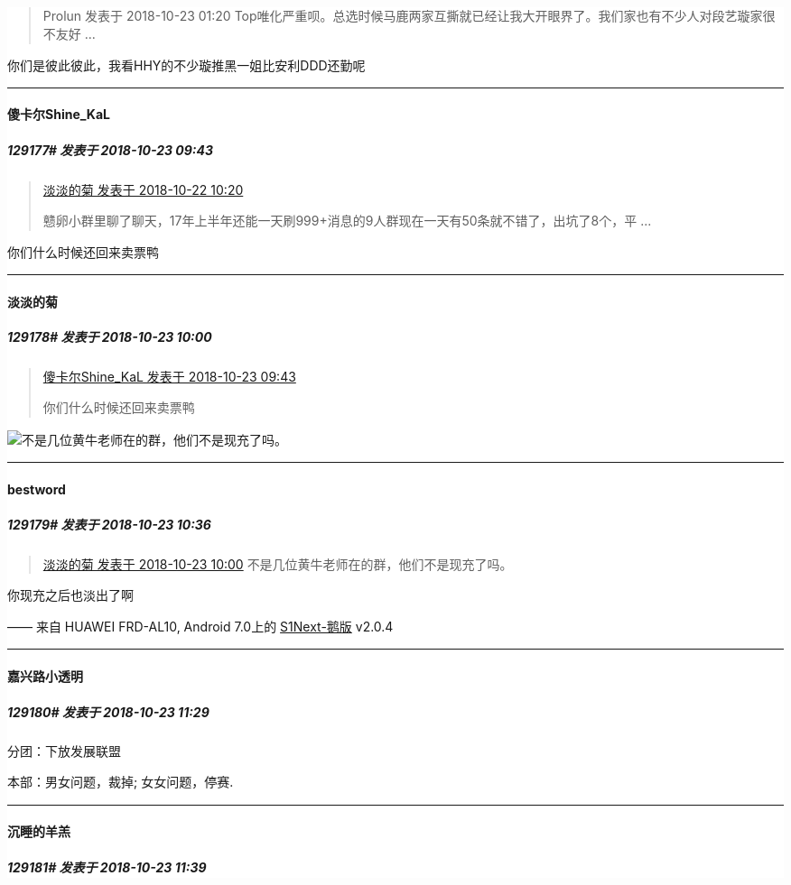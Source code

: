 <blockquote>Prolun 发表于 2018-10-23 01:20
Top唯化严重呗。总选时候马鹿两家互撕就已经让我大开眼界了。我们家也有不少人对段艺璇家很不友好 ...</blockquote>
你们是彼此彼此，我看HHY的不少璇推黑一姐比安利DDD还勤呢


-----

####  傻卡尔Shine_KaL  
##### 129177#       发表于 2018-10-23 09:43


<blockquote><a href="httphttps://bbs.saraba1st.com/2b/forum.php?mod=redirect&amp;goto=findpost&amp;pid=41341024&amp;ptid=1105387" target="_blank">淡淡的菊 发表于 2018-10-22 10:20</a>

戆卵小群里聊了聊天，17年上半年还能一天刷999+消息的9人群现在一天有50条就不错了，出坑了8个，平 ...</blockquote>
你们什么时候还回来卖票鸭


-----

####  淡淡的菊  
##### 129178#       发表于 2018-10-23 10:00


<blockquote><a href="httphttps://bbs.saraba1st.com/2b/forum.php?mod=redirect&amp;goto=findpost&amp;pid=41351198&amp;ptid=1105387" target="_blank">傻卡尔Shine_KaL 发表于 2018-10-23 09:43</a>

你们什么时候还回来卖票鸭</blockquote>
<img src="https://static.saraba1st.com/image/smiley/face2017/067.png" referrerpolicy="no-referrer">不是几位黄牛老师在的群，他们不是现充了吗。


-----

####  bestword  
##### 129179#       发表于 2018-10-23 10:36


<blockquote><a href="httphttps://bbs.saraba1st.com/2b/forum.php?mod=redirect&amp;goto=findpost&amp;pid=41351423&amp;ptid=1105387" target="_blank">淡淡的菊 发表于 2018-10-23 10:00</a>
不是几位黄牛老师在的群，他们不是现充了吗。</blockquote>
你现充之后也淡出了啊

—— 来自 HUAWEI FRD-AL10, Android 7.0上的 [S1Next-鹅版](https://github.com/ykrank/S1-Next/releases) v2.0.4


-----

####  嘉兴路小透明  
##### 129180#       发表于 2018-10-23 11:29


分团：下放发展联盟

本部：男女问题，裁掉; 女女问题，停赛.


-----

####  沉睡的羊羔  
##### 129181#       发表于 2018-10-23 11:39
